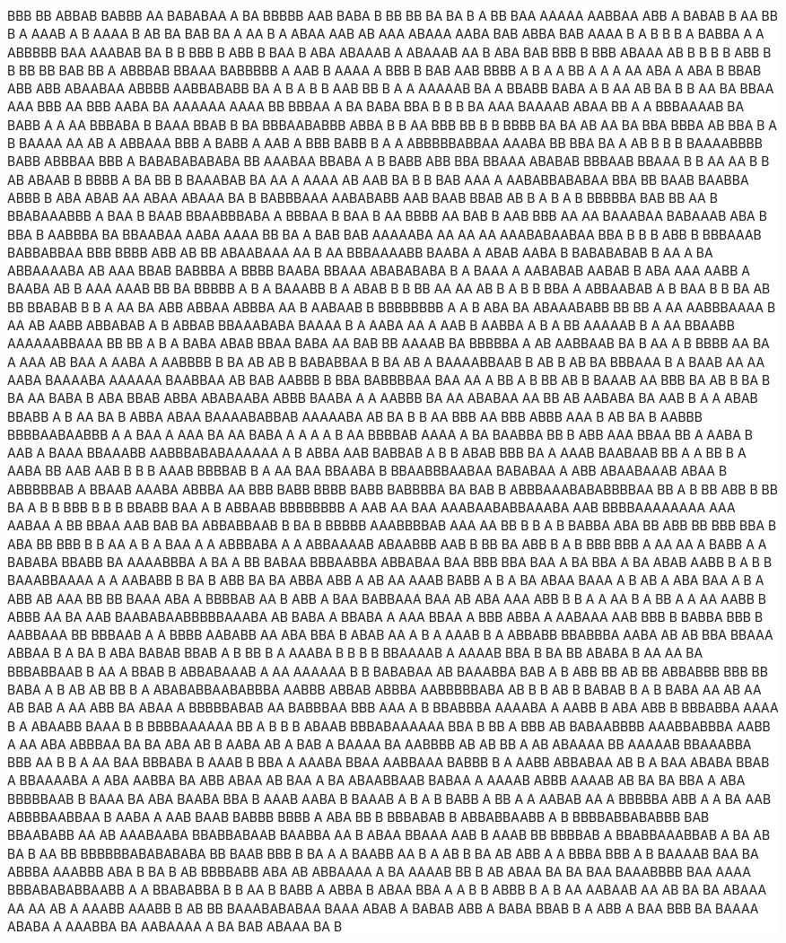 BBB BB  ABBAB BABBB AA BABABAA  A BA  BBBBB AAB   BABA  B BB BB BA BA    B A BB   BAA AAAAA   AABBAA  ABB A BABAB  B  AA BB B A  AAAB A    B AAAA B   AB BA  BAB BA  A AA B A  ABAA AAB AB AAA ABAAA  AABA BAB ABBA BAB AAAA  B A B B  B A BABBA  A A ABBBBB  BAA AAABAB BA B  B  BBB B ABB B  BAA B ABA ABAAAB A ABAAAB  AA B    ABA BAB BBB B BBB ABAAA AB B B B  B ABB B B  BB BB       BAB BB A  ABBBAB BBAAA BABBBBB A AAB    B AAAA A BBB B  BAB AAB BBBB A B A  A   BB A A A AA ABA   A   ABA B  BBAB ABB ABB ABAABAA  ABBBB   AABBABABB BA A  B A  B B AAB  BB B  A A AAAAAB BA A BBABB BABA A  B  AA  AB BA B B AA BA BBAA  AAA BBB      AA BBB  AABA BA  AAAAAA AAAA  BB  BBBAA A BA BABA   BBA   B B B BA  AAA  BAAAAB  ABAA BB A A   BBBAAAAB BA BABB A A  AA    BBBABA B BAAA BBAB  B BA BBBAABABBB  ABBA B B AA BBB  BB B B BBBB BA BA AB  AA BA BBA BBBA  AB  BBA B A  B  BAAAA   AA AB A   ABBAAA BBB A    BABB  A  AAB   A BBB BABB B A A ABBBBBABBAA  AAABA BB  BBA BA  A  AB B B B BAAAABBBB BABB ABBBAA BBB A  BABABABABABA   BB AAABAA BBABA A  B BABB ABB BBA  BBAAA ABABAB BBBAAB  BBAAA   B B   AA AA B B AB ABAAB  B BBBB A BA BB B BAAABAB BA AA A  AAAA  AB   AAB BA  B B     BAB AAA A   AABABBABABAA BBA BB BAAB BAABBA ABBB B ABA  ABAB AA ABAA   ABAAA BA      B  BABBBAAA AABABABB AAB BAAB BBAB AB B  A  B A   B BBBBBA BAB BB AA B  BBABAAABBB A   BAA B   BAAB BBAABBBABA A BBBAA B BAA B AA BBBB AA    BAB B    AAB  BBB AA AA BAAABAA BABAAAB ABA B    BBA   B AABBBA     BA BBAABAA  AABA AAAA  BB  BA A BAB  BAB AAAAABA  AA  AA  AA AAABABAABAA BBA  B B B ABB B BBBAAAB  BABBABBAA BBB BBBB ABB AB BB ABAABAAA AA B AA BBBAAAABB BAABA A ABAB AABA   B   BABABABAB B AA   A BA ABBAAAABA   AB AAA BBAB BABBBA A BBBB  BAABA  BBAAA   ABABABABA B  A BAAA A  AABABAB  AABAB B ABA AAA AABB  A BAABA AB B AAA AAAB  BB BA   BBBBB A B  A BAAABB  B A ABAB   B B BB AA AA AB B  A  B B  BBA A ABBAABAB A B BAA B B BA  AB BB BBABAB B B A AA BA ABB ABBAA  ABBBA  AA B  AABAAB B   BBBBBBBB  A A  B ABA BA ABAAABABB BB BB A AA AABBBAAAA     B AA AB AABB ABBABAB A B ABBAB    BBAAABABA BAAAA B A  AABA AA A  AAB  B   AABBA A B A BB AAAAAB B A  AA BBAABB AAAAAABBAAA BB      BB      A B A BABA ABAB BBAA  BABA   AA BAB BB   AAAAB BA BBBBBA   A AB AABBAAB BA B AA  A B BBBB AA BA A AAA  AB  BAA A AABA A    AABBBB   B BA AB  AB B BABABBAA B BA AB A BAAAABBAAB B AB  B AB BA BBBAAA  B A BAAB AA AA  AABA  BAAAABA  AAAAAA BAABBAA  AB     BAB AABBB B BBA BABBBBAA  BAA AA A  BB A B BB AB B   BAAAB AA  BBB BA  AB B  BA B BA AA BABA  B ABA BBAB  ABBA  ABABAABA   ABBB BAABA A   A AABBB   BA   AA    ABABAA  AA    BB AB AABABA  BA  AAB  B A    A  ABAB BBABB  A  B AA  BA  B ABBA ABAA BAAAABABBAB AAAAABA  AB BA  B B AA BBB   AA BBB ABBB AAA  B AB BA    B   AABBB  BBBBAABAABBB A A BAA A AAA   BA AA BABA A  A  A  A B AA   BBBBAB AAAA  A  BA    BAABBA BB B ABB    AAA BBAA BB A AABA B   AAB A BAAA  BBAAABB AABBBABABAAAAAA A B  ABBA AAB BABBAB A B  B    ABAB   BBB BA A AAAB   BAABAAB BB A   A BB B A   AABA  BB  AAB   AAB    B B B  AAAB BBBBAB B A AA     BAA  BBAABA B  BBAABBBAABAA BABABAA A    ABB   ABAABAAAB ABAA  B  ABBBBBAB A   BBAAB       AAABA  ABBBA AA BBB BABB BBBB BABB BABBBBA BA BAB B ABBBAAABABABBBBAA BB A B BB ABB   B   BB BA A  B B BBB B  B B BBABB  BAA A B ABBAAB  BBBBBBBB A AAB  AA BAA AAABAABABBAAABA AAB BBBBAAAAAAAA AAA AABAA  A  BB BBAA AAB BAB BA ABBABBAAB  B BA B BBBBB AAABBBBAB     AAA AA BB     B B  A B BABBA ABA BB ABB BB BBB BBA B ABA BB BBB B B AA  A B A  BAA A A ABBBABA   A  A ABBAAAAB ABAABBB  AAB B  BB  BA  ABB B A B BBB   BBB  A   AA AA  A BABB A   A  BABABA BBABB BA AAAABBBA  A BA A BB  BABAA BBBAABBA ABBABAA BAA BBB BBA BAA A   BA  BBA A  BA ABAB AABB B A  B  B BAAABBAAAA A A  AABABB B   BA   B ABB BA   BA   ABBA  ABB    A  AB AA AAAB BABB  A B A BA  ABAA BAAA  A B AB A  ABA    BAA A   B A   ABB AB AAA BB BB BAAA ABA A   BBBBAB     AA B ABB A  BAA BABBAAA  BAA AB ABA AAA   ABB B B A  A AA  B A  BB A A AA   AABB   B ABBB  AA BA AAB   BAABABAABBBBBAAABA AB BABA   A BBABA   A AAA  BBAA A BBB ABBA  A AABAAA AAB BBB B BABBA BBB  B AABBAAA BB   BBBAAB   A A  BBBB      AABABB AA ABA BBA B     ABAB AA  A B A    AAAB B A ABBABB  BBABBBA AABA AB AB  BBA  BBAAA ABBAA B A BA  B  ABA BABAB BBAB A  B BB B  A AAABA B B   B B   BBAAAAB A AAAAB BBA B    BA  BB ABABA B AA  AA BA     BBBABBAAB B AA A BBAB B     ABBABAAAB A   AA AAAAAA B B BABABAA  AB BAAABBA BAB A B ABB   BB AB BB      ABBABBB BBB BB BABA A B AB AB BB B A  ABABABBAABABBBA  AABBB ABBAB ABBBA AABBBBBABA    AB B B AB B BABAB B A  B BABA AA AB AA AB BAB  A AA ABB BA  ABAA A BBBBBABAB     AA   BABBBAA BBB AAA A B  BBABBBA AAAABA A AABB B ABA ABB  B   BBBABBA   AAAA B A ABAABB BAAA  B B BBBBAAAAAA BB A B B  B ABAAB  BBBABAAAAAA BBA B  BB A BBB AB    BABAABBBB AAABBABBBA  AABB A  AA  ABA ABBBAA BA BA    ABA AB B AABA AB A BAB A BAAAA BA AABBBB AB AB BB A  AB ABAAAA BB AAAAAB  BBAAABBA BBB AA B B   A AA BAA BBBABA B  AAAB B BBA  A AAABA  BBAA AABBAAA BABBB   B A AABB  ABBABAA AB B   A  BAA ABABA BBAB A BBAAAABA  A ABA AABBA BA ABB ABAA AB BAA A BA   ABAABBAAB BABAA   A   AAAAB ABBB AAAAB AB  BA BA  BBA A ABA BBBBBAAB  B  BAAA BA ABA BAABA BBA B AAAB  AABA B  BAAAB A  B  A B   BABB  A BB  A A AABAB AA A   BBBBBA   ABB  A A BA  AAB ABBBBAABBAA B AABA A  AAB  BAAB  BABBB BBBB  A ABA  BB B  BBBABAB B ABBABBAABB A B BBBBABBABABBB  BAB BBAABABB  AA AB AAABAABA BBABBABAAB BAABBA AA  B ABAA BBAAA  AAB B AAAB  BB BBBBAB A BBABBAAABBAB     A BA  AB BA  B  AA BB BBBBBBABABABABA BB BAAB BBB  B  BA A A BAABB AA B  A  AB B BA  AB ABB A A  BBBA BBB   A B BAAAAB  BAA BA   ABBBA AAABBB ABA B BA   B  AB BBBBABB ABA AB  ABBAAAA  A BA AAAAB BB   B AB ABAA BA BA BAA BAAABBBB    BAA AAAA BBBABABABBAABB  A A  BBABABBA   B B AA B BABB A ABBA B ABAA  BBA A    A B B ABBB B  A B   AA AABAAB  AA  AB BA BA ABAAA AA  AA AB A AAABB AAABB  B     AB BB BAAABABABAA BAAA  ABAB A BABAB ABB  A  BABA BBAB B  A ABB    A BAA BBB  BA  BAAAA ABABA    A AAABBA  BA AABAAAA A   BA BAB ABAAA BA  B
